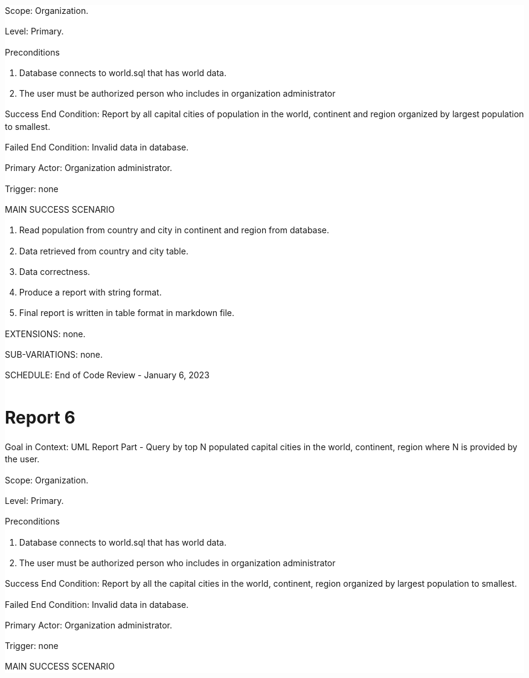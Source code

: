 Scope: Organization. 

Level: Primary.  

Preconditions 

1) Database connects to world.sql that has world data. 

2) The user must be authorized person who includes in organization administrator 

Success End Condition: Report by all capital cities of population in the world, continent and region organized by largest population to smallest. 

Failed End Condition: Invalid data in database. 

Primary Actor: Organization administrator. 

Trigger: none 

MAIN SUCCESS SCENARIO 

1) Read population from country and city in continent and region from database. 

2) Data retrieved from country and city table. 

3) Data correctness.  

4) Produce a report with string format. 

5) Final report is written in table format in markdown file. 

EXTENSIONS: none. 

SUB-VARIATIONS: none. 

SCHEDULE: End of Code Review - January 6, 2023 


# Report 6 

Goal in Context: UML Report Part - Query by top N populated capital cities in the world, continent, region where N is provided by the user. 

Scope: Organization. 

Level: Primary.  

Preconditions 

1) Database connects to world.sql that has world data. 

2) The user must be authorized person who includes in organization administrator 

Success End Condition: Report by all the capital cities in the world, continent, region organized by largest population to smallest. 

Failed End Condition: Invalid data in database. 

Primary Actor: Organization administrator. 

Trigger: none 

MAIN SUCCESS SCENARIO 

